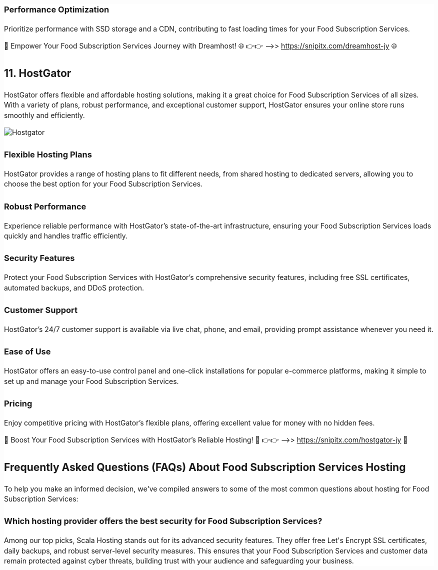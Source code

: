 ### Performance Optimization
Prioritize performance with SSD storage and a CDN, contributing to fast loading times for your Food Subscription Services.

🚀 Empower Your Food Subscription Services Journey with Dreamhost! 🌐
👉👉 -->> https://snipitx.com/dreamhost-jy 🌐

## 11. HostGator

HostGator offers flexible and affordable hosting solutions, making it a great choice for Food Subscription Services of all sizes. With a variety of plans, robust performance, and exceptional customer support, HostGator ensures your online store runs smoothly and efficiently.

![Hostgator](https://i.imgur.com/SNC0dSu.jpeg "Hostgator Hosting")

### Flexible Hosting Plans
HostGator provides a range of hosting plans to fit different needs, from shared hosting to dedicated servers, allowing you to choose the best option for your Food Subscription Services.

### Robust Performance
Experience reliable performance with HostGator’s state-of-the-art infrastructure, ensuring your Food Subscription Services loads quickly and handles traffic efficiently.

### Security Features
Protect your Food Subscription Services with HostGator’s comprehensive security features, including free SSL certificates, automated backups, and DDoS protection.

### Customer Support
HostGator’s 24/7 customer support is available via live chat, phone, and email, providing prompt assistance whenever you need it.

### Ease of Use
HostGator offers an easy-to-use control panel and one-click installations for popular e-commerce platforms, making it simple to set up and manage your Food Subscription Services.

### Pricing
Enjoy competitive pricing with HostGator’s flexible plans, offering excellent value for money with no hidden fees.

🌟 Boost Your Food Subscription Services with HostGator’s Reliable Hosting! 🚀
👉👉 -->> https://snipitx.com/hostgator-jy 🚀

## Frequently Asked Questions (FAQs) About Food Subscription Services Hosting

To help you make an informed decision, we've compiled answers to some of the most common questions about hosting for Food Subscription Services:

### Which hosting provider offers the best security for Food Subscription Services? 
Among our top picks, Scala Hosting stands out for its advanced security features. They offer free Let's Encrypt SSL certificates, daily backups, and robust server-level security measures. This ensures that your Food Subscription Services and customer data remain protected against cyber threats, building trust with your audience and safeguarding your business.
